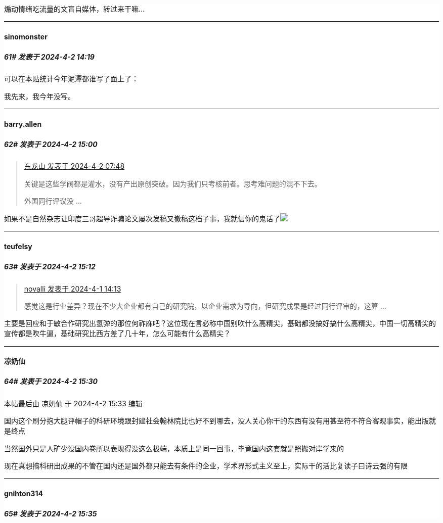 煽动情绪吃流量的文盲自媒体，转过来干嘛…


*****

####  sinomonster  
##### 61#       发表于 2024-4-2 14:19

可以在本贴统计今年泥潭都谁写了面上了：

我先来，我今年没写。


*****

####  barry.allen  
##### 62#       发表于 2024-4-2 15:00

<blockquote><a href="httphttps://bbs.saraba1st.com/2b/forum.php?mod=redirect&amp;goto=findpost&amp;pid=64454595&amp;ptid=2178057" target="_blank">东龙山 发表于 2024-4-2 07:48</a>

关键是这些学阀都是灌水，没有产出原创突破。因为我们只考核前者。思考难问题的混不下去。

外国同行评议没 ...</blockquote>
如果不是自然杂志让印度三哥超导诈骗论文屡次发稿又撤稿这档子事，我就信你的鬼话了<img src="https://static.saraba1st.com/image/smiley/face2017/067.png" referrerpolicy="no-referrer">


*****

####  teufelsy  
##### 63#       发表于 2024-4-2 15:12

<blockquote><a href="httphttps://bbs.saraba1st.com/2b/forum.php?mod=redirect&amp;goto=findpost&amp;pid=64447178&amp;ptid=2178057" target="_blank">novalli 发表于 2024-4-1 14:13</a>

感觉这是行业差异？现在不少大企业都有自己的研究院，以企业需求为导向，但研究成果是经过同行评审的，这算 ...</blockquote>
主要是回应和于敏合作研究出氢弹的那位何祚庥吧？这位现在言必称中国别吹什么高精尖，基础都没搞好搞什么高精尖，中国一切高精尖的宣传都是吹牛逼，基础研究比西方差了几十年，怎么可能有什么高精尖？


*****

####  凉奶仙  
##### 64#       发表于 2024-4-2 15:30

 本帖最后由 凉奶仙 于 2024-4-2 15:33 编辑 

国内这个刷分抱大腿评帽子的科研环境跟封建社会翰林院比也好不到哪去，没人关心你干的东西有没有用甚至符不符合客观事实，能出版就是终点

当然国外只是人矿少没国内卷所以表现得没这么极端，本质上是同一回事，毕竟国内这套就是照搬对岸学来的

现在真想搞科研出成果的不管在国内还是国外都只能去有条件的企业，学术界形式主义至上，实际干的活比复读子曰诗云强的有限


*****

####  gnihton314  
##### 65#       发表于 2024-4-2 15:35
